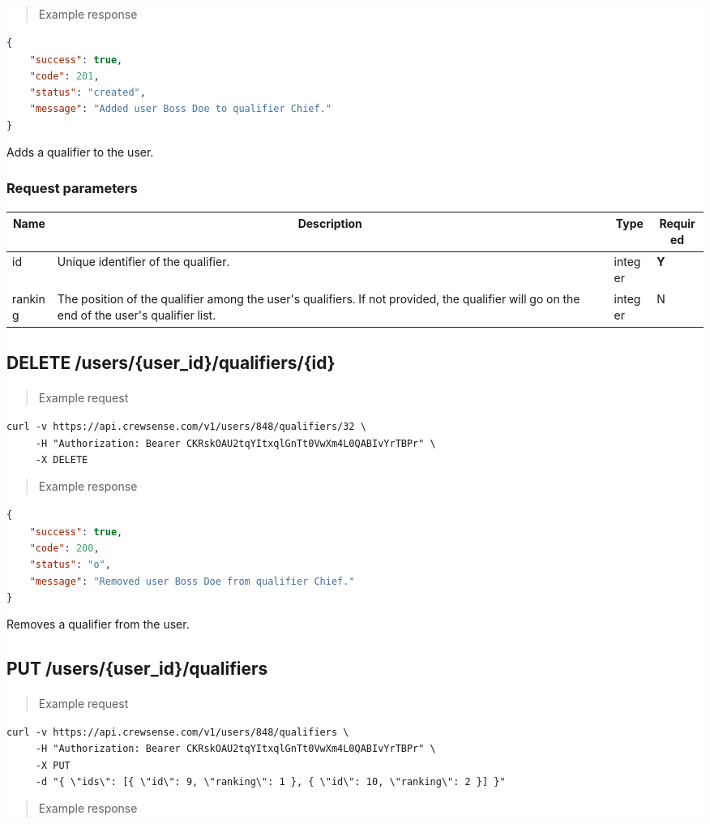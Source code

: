 > Example response

```json
{
    "success": true,
    "code": 201,
    "status": "created",
    "message": "Added user Boss Doe to qualifier Chief."
}
```

Adds a qualifier to the user.

### Request parameters

Name | Description | Type | Required
-----|-------------|------|----------
id | Unique identifier of the qualifier. | integer | **Y**
ranking | The position of the qualifier among the user's qualifiers. If not provided, the qualifier will go on the end of the user's qualifier list. | integer | N

## DELETE /users/{user_id}/qualifiers/{id}

> Example request

```shell
curl -v https://api.crewsense.com/v1/users/848/qualifiers/32 \
     -H "Authorization: Bearer CKRskOAU2tqYItxqlGnTt0VwXm4L0QABIvYrTBPr" \
     -X DELETE
```

> Example response

```json
{
    "success": true,
    "code": 200,
    "status": "o",
    "message": "Removed user Boss Doe from qualifier Chief."
}
```

Removes a qualifier from the user.

## PUT /users/{user_id}/qualifiers

> Example request

```shell
curl -v https://api.crewsense.com/v1/users/848/qualifiers \
     -H "Authorization: Bearer CKRskOAU2tqYItxqlGnTt0VwXm4L0QABIvYrTBPr" \
     -X PUT
     -d "{ \"ids\": [{ \"id\": 9, \"ranking\": 1 }, { \"id\": 10, \"ranking\": 2 }] }"
```

> Example response
